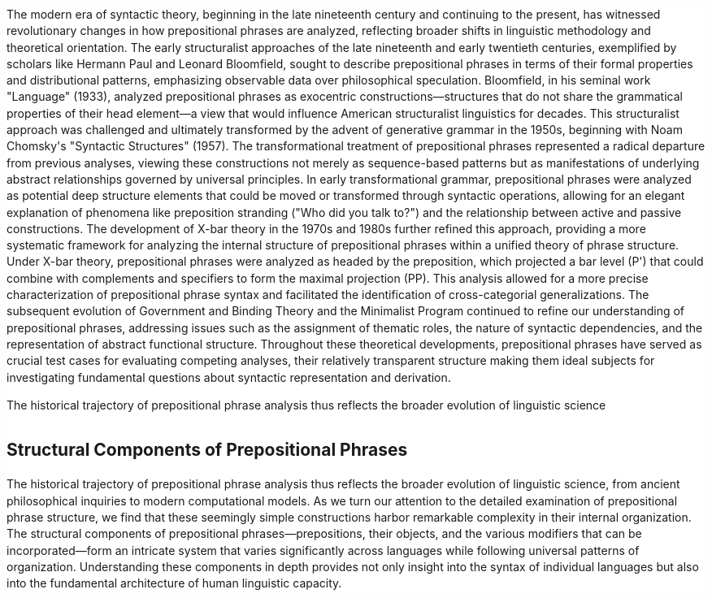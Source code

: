 The modern era of syntactic theory, beginning in the late nineteenth century and continuing to the present, has witnessed revolutionary changes in how prepositional phrases are analyzed, reflecting broader shifts in linguistic methodology and theoretical orientation. The early structuralist approaches of the late nineteenth and early twentieth centuries, exemplified by scholars like Hermann Paul and Leonard Bloomfield, sought to describe prepositional phrases in terms of their formal properties and distributional patterns, emphasizing observable data over philosophical speculation. Bloomfield, in his seminal work "Language" (1933), analyzed prepositional phrases as exocentric constructions—structures that do not share the grammatical properties of their head element—a view that would influence American structuralist linguistics for decades. This structuralist approach was challenged and ultimately transformed by the advent of generative grammar in the 1950s, beginning with Noam Chomsky's "Syntactic Structures" (1957). The transformational treatment of prepositional phrases represented a radical departure from previous analyses, viewing these constructions not merely as sequence-based patterns but as manifestations of underlying abstract relationships governed by universal principles. In early transformational grammar, prepositional phrases were analyzed as potential deep structure elements that could be moved or transformed through syntactic operations, allowing for an elegant explanation of phenomena like preposition stranding ("Who did you talk to?") and the relationship between active and passive constructions. The development of X-bar theory in the 1970s and 1980s further refined this approach, providing a more systematic framework for analyzing the internal structure of prepositional phrases within a unified theory of phrase structure. Under X-bar theory, prepositional phrases were analyzed as headed by the preposition, which projected a bar level (P') that could combine with complements and specifiers to form the maximal projection (PP). This analysis allowed for a more precise characterization of prepositional phrase syntax and facilitated the identification of cross-categorial generalizations. The subsequent evolution of Government and Binding Theory and the Minimalist Program continued to refine our understanding of prepositional phrases, addressing issues such as the assignment of thematic roles, the nature of syntactic dependencies, and the representation of abstract functional structure. Throughout these theoretical developments, prepositional phrases have served as crucial test cases for evaluating competing analyses, their relatively transparent structure making them ideal subjects for investigating fundamental questions about syntactic representation and derivation.

The historical trajectory of prepositional phrase analysis thus reflects the broader evolution of linguistic science

## Structural Components of Prepositional Phrases

The historical trajectory of prepositional phrase analysis thus reflects the broader evolution of linguistic science, from ancient philosophical inquiries to modern computational models. As we turn our attention to the detailed examination of prepositional phrase structure, we find that these seemingly simple constructions harbor remarkable complexity in their internal organization. The structural components of prepositional phrases—prepositions, their objects, and the various modifiers that can be incorporated—form an intricate system that varies significantly across languages while following universal patterns of organization. Understanding these components in depth provides not only insight into the syntax of individual languages but also into the fundamental architecture of human linguistic capacity.
